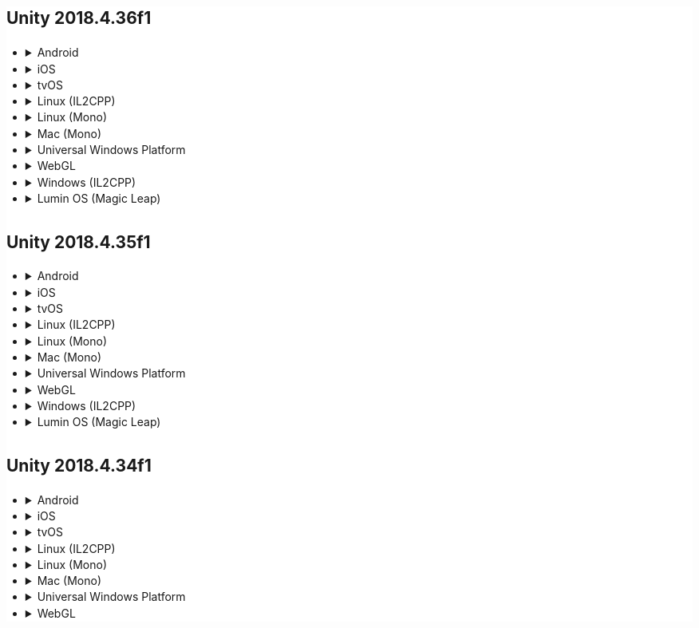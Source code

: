 ## Unity 2018.4.36f1

- <details><summary>Android</summary></details>

- <details><summary>iOS</summary></details>

- <details><summary>tvOS</summary></details>

- <details><summary>Linux (IL2CPP)</summary></details>

- <details><summary>Linux (Mono)</summary></details>

- <details><summary>Mac (Mono)</summary></details>

- <details><summary>Universal Windows Platform</summary></details>

- <details><summary>WebGL</summary></details>

- <details><summary>Windows (IL2CPP)</summary></details>

- <details><summary>Lumin OS (Magic Leap)</summary></details>

## Unity 2018.4.35f1

- <details><summary>Android</summary></details>

- <details><summary>iOS</summary></details>

- <details><summary>tvOS</summary></details>

- <details><summary>Linux (IL2CPP)</summary></details>

- <details><summary>Linux (Mono)</summary></details>

- <details><summary>Mac (Mono)</summary></details>

- <details><summary>Universal Windows Platform</summary></details>

- <details><summary>WebGL</summary></details>

- <details><summary>Windows (IL2CPP)</summary></details>

- <details><summary>Lumin OS (Magic Leap)</summary></details>

## Unity 2018.4.34f1

- <details><summary>Android</summary></details>

- <details><summary>iOS</summary></details>

- <details><summary>tvOS</summary></details>

- <details><summary>Linux (IL2CPP)</summary></details>

- <details><summary>Linux (Mono)</summary></details>

- <details><summary>Mac (Mono)</summary></details>

- <details><summary>Universal Windows Platform</summary></details>

- <details><summary>WebGL</summary></details>
